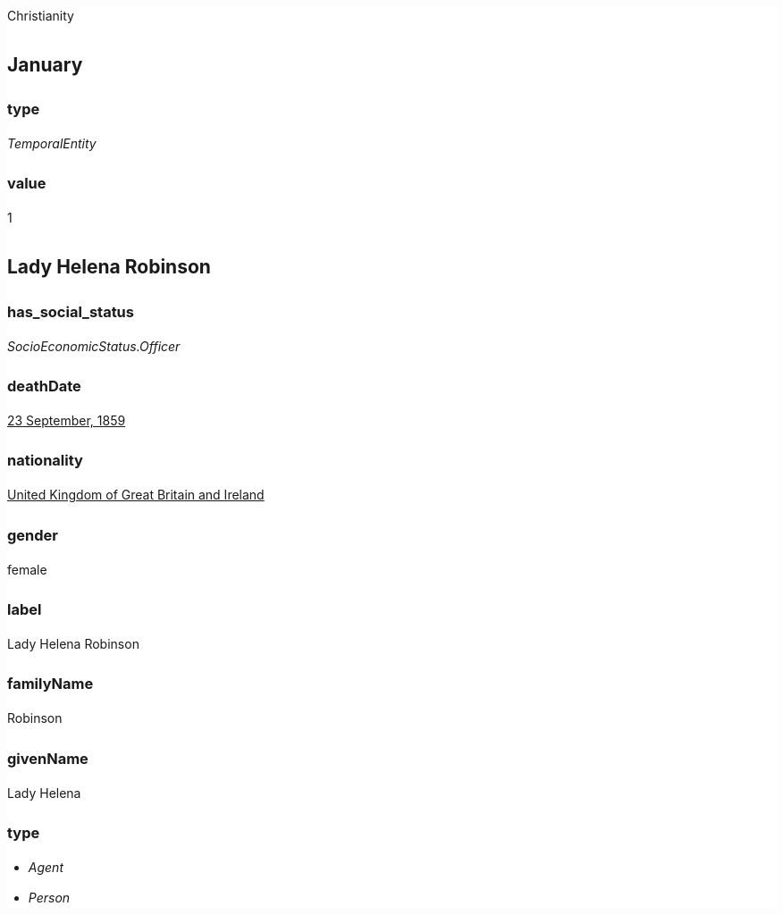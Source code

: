 
Christianity

## January

### type


*TemporalEntity*

### value


1

## Lady Helena Robinson

### has_social_status


*SocioEconomicStatus.Officer*

### deathDate


[23 September, 1859](#23-September-1859)

### nationality


[United Kingdom of Great Britain and Ireland](#United-Kingdom-of-Great-Britain-and-Ireland)

### gender


female

### label


Lady Helena Robinson

### familyName


Robinson

### givenName


Lady Helena

### type

 - *Agent*

 - *Person*
